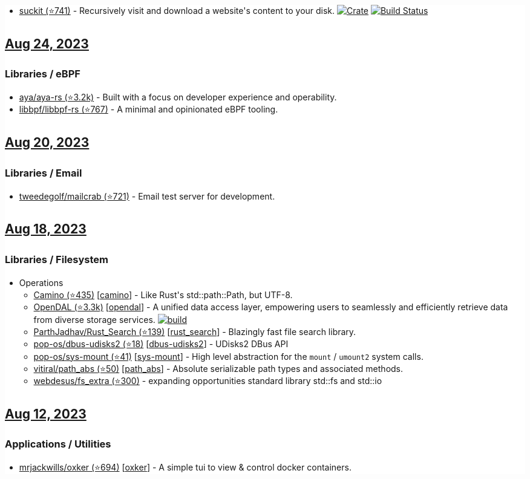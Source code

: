 *   [suckit (⭐741)](https://github.com/Skallwar/suckit) - Recursively visit and download a website's content to your disk. [![Crate](https://img.shields.io/crates/v/suckit.svg?logo=rust)](https://crates.io/crates/suckit) [![Build Status](https://github.com/Skallwar/suckit/workflows/Build%20and%20test/badge.svg)](https://github.com/Skallwar/suckit/blob/master/.github/workflows/build_and_test.yml)

## [Aug 24, 2023](/content/2023/08/24/README.md)

### Libraries / eBPF

*   [aya/aya-rs (⭐3.2k)](https://github.com/aya-rs/aya) - Built with a focus on developer experience and operability.
*   [libbpf/libbpf-rs (⭐767)](https://github.com/libbpf/libbpf-rs) - A minimal and opinionated eBPF tooling.

## [Aug 20, 2023](/content/2023/08/20/README.md)

### Libraries / Email

*   [tweedegolf/mailcrab (⭐721)](https://github.com/tweedegolf/mailcrab) - Email test server for development.

## [Aug 18, 2023](/content/2023/08/18/README.md)

### Libraries / Filesystem

*   Operations
    *   [Camino (⭐435)](https://github.com/camino-rs/camino) \[[camino](https://crates.io/crates/camino)] - Like Rust's std::path::Path, but UTF-8.
    *   [OpenDAL (⭐3.3k)](https://github.com/apache/opendal) \[[opendal](https://crates.io/crates/opendal)] - A unified data access layer, empowering users to seamlessly and efficiently retrieve data from diverse storage services. [![build](https://img.shields.io/github/actions/workflow/status/apache/opendal/ci_core.yml?branch=main)](https://github.com/apache/opendal/actions?query=branch%3Amain)
    *   [ParthJadhav/Rust\_Search (⭐139)](https://github.com/ParthJadhav/Rust_Search) \[[rust\_search](https://crates.io/crates/rust_search)] - Blazingly fast file search library.
    *   [pop-os/dbus-udisks2 (⭐18)](https://github.com/pop-os/dbus-udisks2) \[[dbus-udisks2](https://crates.io/crates/dbus-udisks2)] - UDisks2 DBus API
    *   [pop-os/sys-mount (⭐41)](https://github.com/pop-os/sys-mount) \[[sys-mount](https://crates.io/crates/sys-mount)] - High level abstraction for the `mount` / `umount2` system calls.
    *   [vitiral/path\_abs (⭐50)](https://github.com/vitiral/path_abs) \[[path\_abs](https://crates.io/crates/path_abs)] - Absolute serializable path types and associated methods.
    *   [webdesus/fs\_extra (⭐300)](https://github.com/webdesus/fs_extra) - expanding opportunities standard library std::fs and std::io

## [Aug 12, 2023](/content/2023/08/12/README.md)

### Applications / Utilities

*   [mrjackwills/oxker (⭐694)](https://github.com/mrjackwills/oxker) \[[oxker](https://crates.io/crates/oxker)] - A simple tui to view & control docker containers.
